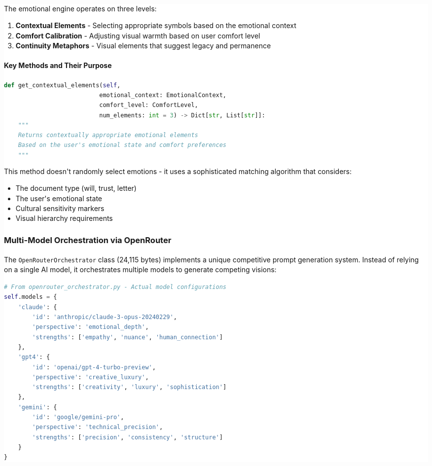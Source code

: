 ```python
```

The emotional engine operates on three levels:

1. **Contextual Elements** - Selecting appropriate symbols based on the emotional context
2. **Comfort Calibration** - Adjusting visual warmth based on user comfort level
3. **Continuity Metaphors** - Visual elements that suggest legacy and permanence

#### Key Methods and Their Purpose

```python
def get_contextual_elements(self, 
                           emotional_context: EmotionalContext,
                           comfort_level: ComfortLevel,
                           num_elements: int = 3) -> Dict[str, List[str]]:
    """
    Returns contextually appropriate emotional elements
    Based on the user's emotional state and comfort preferences
    """
```

This method doesn't randomly select emotions - it uses a sophisticated matching algorithm that considers:
- The document type (will, trust, letter)
- The user's emotional state
- Cultural sensitivity markers
- Visual hierarchy requirements

### Multi-Model Orchestration via OpenRouter

The `OpenRouterOrchestrator` class (24,115 bytes) implements a unique competitive prompt generation system. Instead of relying on a single AI model, it orchestrates multiple models to generate competing visions:

```python
# From openrouter_orchestrator.py - Actual model configurations
self.models = {
    'claude': {
        'id': 'anthropic/claude-3-opus-20240229',
        'perspective': 'emotional_depth',
        'strengths': ['empathy', 'nuance', 'human_connection']
    },
    'gpt4': {
        'id': 'openai/gpt-4-turbo-preview',
        'perspective': 'creative_luxury',
        'strengths': ['creativity', 'luxury', 'sophistication']
    },
    'gemini': {
        'id': 'google/gemini-pro',
        'perspective': 'technical_precision',
        'strengths': ['precision', 'consistency', 'structure']
    }
}
```
